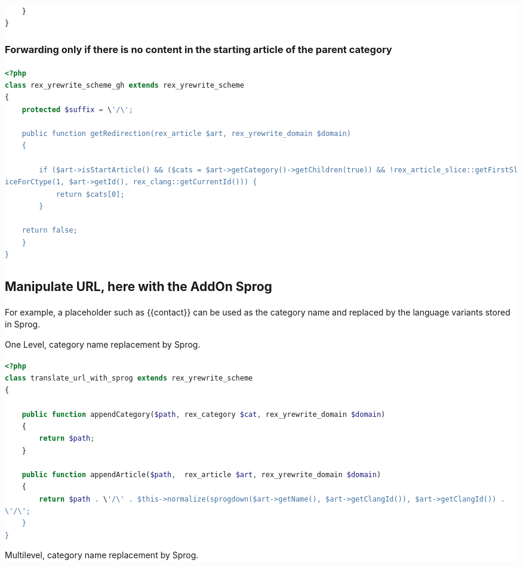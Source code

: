 ```php
    }
}
```

### Forwarding only if there is no content in the starting article of the parent category

```php
<?php
class rex_yrewrite_scheme_gh extends rex_yrewrite_scheme
{
    protected $suffix = \'/\';

    public function getRedirection(rex_article $art, rex_yrewrite_domain $domain)
    {

        if ($art->isStartArticle() && ($cats = $art->getCategory()->getChildren(true)) && !rex_article_slice::getFirstSliceForCtype(1, $art->getId(), rex_clang::getCurrentId())) {
            return $cats[0];
        }

    return false;
    }
}
```

## Manipulate URL, here with the AddOn Sprog

For example, a placeholder such as {{contact}} can be used as the category name and replaced by the language variants stored in Sprog.

One Level, category name replacement by Sprog.

```php
<?php
class translate_url_with_sprog extends rex_yrewrite_scheme
{

    public function appendCategory($path, rex_category $cat, rex_yrewrite_domain $domain)
    {
        return $path;
    }

    public function appendArticle($path,  rex_article $art, rex_yrewrite_domain $domain)
    {
        return $path . \'/\' . $this->normalize(sprogdown($art->getName(), $art->getClangId()), $art->getClangId()) . \'/\';
    }
}
```

Multilevel, category name replacement by Sprog.

